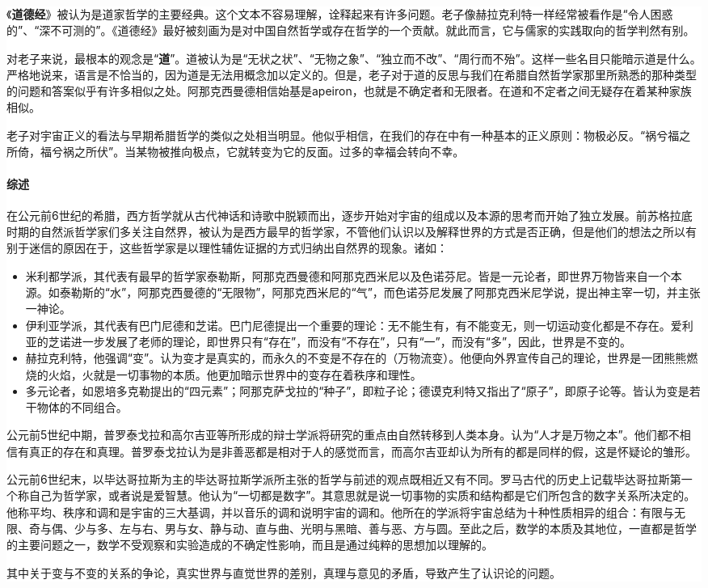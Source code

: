 《**道德经**》被认为是道家哲学的主要经典。这个文本不容易理解，诠释起来有许多问题。老子像赫拉克利特一样经常被看作是“令人困惑的”、“深不可测的”。《道德经》最好被刻画为是对中国自然哲学或存在哲学的一个贡献。就此而言，它与儒家的实践取向的哲学判然有别。

对老子来说，最根本的观念是“**道**”。道被认为是“无状之状”、“无物之象”、“独立而不改”、“周行而不殆”。这样一些名目只能暗示道是什么。严格地说来，语言是不恰当的，因为道是无法用概念加以定义的。但是，老子对于道的反思与我们在希腊自然哲学家那里所熟悉的那种类型的问题和答案似乎有许多相似之处。阿那克西曼德相信始基是apeiron，也就是不确定者和无限者。在道和不定者之间无疑存在着某种家族相似。

老子对宇宙正义的看法与早期希腊哲学的类似之处相当明显。他似乎相信，在我们的存在中有一种基本的正义原则：物极必反。“祸兮福之所倚，福兮祸之所伏”。当某物被推向极点，它就转变为它的反面。过多的幸福会转向不幸。

#### 综述

在公元前6世纪的希腊，西方哲学就从古代神话和诗歌中脱颖而出，逐步开始对宇宙的组成以及本源的思考而开始了独立发展。前苏格拉底时期的自然派哲学家们多关注自然界，被认为是西方最早的哲学家，不管他们认识以及解释世界的方式是否正确，但是他们的想法之所以有别于迷信的原因在于，这些哲学家是以理性辅佐证据的方式归纳出自然界的现象。诸如：

- 米利都学派，其代表有最早的哲学家泰勒斯，阿那克西曼德和阿那克西米尼以及色诺芬尼。皆是一元论者，即世界万物皆来自一个本源。如泰勒斯的“水”，阿那克西曼德的“无限物”，阿那克西米尼的“气”，而色诺芬尼发展了阿那克西米尼学说，提出神主宰一切，并主张一神论。
- 伊利亚学派，其代表有巴门尼德和芝诺。巴门尼德提出一个重要的理论：无不能生有，有不能变无，则一切运动变化都是不存在。爱利亚的芝诺进一步发展了老师的理论，即世界只有“存在”，而没有“不存在”，只有“一”，而没有“多”，因此，世界是不变的。
- 赫拉克利特，他强调“变”。认为变才是真实的，而永久的不变是不存在的（万物流变）。他便向外界宣传自己的理论，世界是一团熊熊燃烧的火焰，火就是一切事物的本质。他更加暗示世界中的变存在着秩序和理性。
- 多元论者，如恩培多克勒提出的“四元素”；阿那克萨戈拉的“种子”，即粒子论；德谟克利特又指出了“原子”，即原子论等。皆认为变是若干物体的不同组合。

公元前5世纪中期，普罗泰戈拉和高尔吉亚等所形成的辩士学派将研究的重点由自然转移到人类本身。认为“人才是万物之本”。他们都不相信有真正的存在和真理。普罗泰戈拉认为是非善恶都是相对于人的感觉而言，而高尔吉亚却认为所有的都是同样的假，这是怀疑论的雏形。

公元前6世纪末，以毕达哥拉斯为主的毕达哥拉斯学派所主张的哲学与前述的观点既相近又有不同。罗马古代的历史上记载毕达哥拉斯第一个称自己为哲学家，或者说是爱智慧。他认为“一切都是数字”。其意思就是说一切事物的实质和结构都是它们所包含的数字关系所决定的。他称平均、秩序和调和是宇宙的三大基调，并以音乐的调和说明宇宙的调和。他所在的学派将宇宙总结为十种性质相异的组合：有限与无限、奇与偶、少与多、左与右、男与女、静与动、直与曲、光明与黑暗、善与恶、方与圆。至此之后，数学的本质及其地位，一直都是哲学的主要问题之一，数学不受观察和实验造成的不确定性影响，而且是通过纯粹的思想加以理解的。

其中关于变与不变的关系的争论，真实世界与直觉世界的差别，真理与意见的矛盾，导致产生了认识论的问题。
